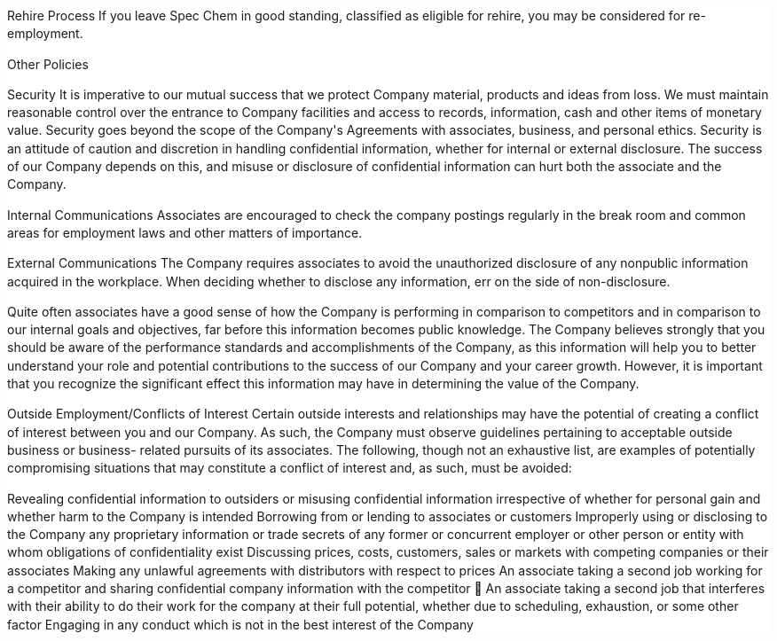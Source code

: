 Rehire Process
If you leave Spec Chem in good standing, classified as eligible for rehire, you may be considered for re-employment.

Other Policies

Security
It is imperative to our mutual success that we protect Company material,
products and ideas from loss. We must maintain reasonable control over the entrance to Company facilities and access to records, information, cash and other items of monetary value. Security goes beyond the scope of the
Company's Agreements with associates, business, and personal ethics. Security is an attitude of caution and discretion in handling confidential information,
whether for internal or external disclosure. The success of our Company
depends on this, and misuse or disclosure of confidential information can hurt both the associate and the Company.

Internal Communications
Associates are encouraged to check the company postings regularly in the break room and common areas for employment laws and other matters of importance.

External Communications
The Company requires associates to avoid the unauthorized disclosure of any nonpublic information acquired in the workplace. When deciding whether to disclose any information, err on the side of non-disclosure.

Quite often associates have a good sense of how the Company is performing in comparison to competitors and in comparison to our internal goals and
objectives, far before this information becomes public knowledge. The
Company believes strongly that you should be aware of the performance
standards and accomplishments of the Company, as this information will help you to better understand your role and potential contributions to the success
of our Company and your career growth. However, it is important that you
recognize the significant effect this information may have in determining the value of the Company.

Outside Employment/Conflicts of Interest
Certain outside interests and relationships may have the potential of creating a conflict of interest between you and our Company. As such, the Company must
observe guidelines pertaining to acceptable outside business or business-
related pursuits of its associates. The following, though not an exhaustive list, are examples of potentially compromising situations that may constitute a
conflict of interest and, as such, must be avoided:

Revealing confidential information to outsiders or misusing confidential information irrespective of whether for personal gain and whether harm to the Company is intended
Borrowing from or lending to associates or customers
Improperly using or disclosing to the Company any proprietary
information or trade secrets of any former or concurrent employer or other person or entity with whom obligations of confidentiality exist
Discussing prices, costs, customers, sales or markets with competing companies or their associates
Making any unlawful agreements with distributors with respect to prices
An associate taking a second job working for a competitor and sharing confidential company information with the competitor

An associate taking a second job that interferes with their ability to do their work for the company at their full potential, whether due to
scheduling, exhaustion, or some other factor
Engaging in any conduct which is not in the best interest of the Company
